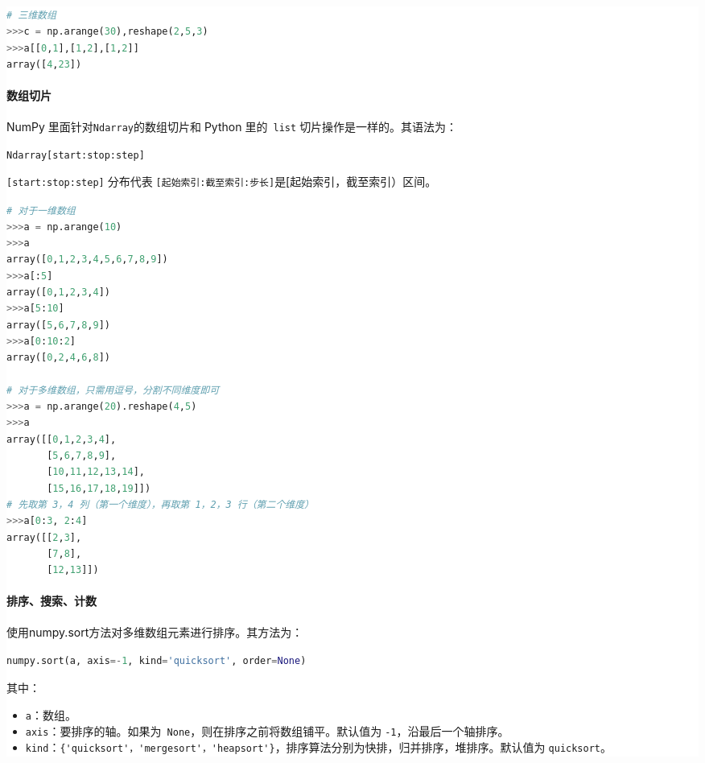 ```python
# 三维数组
>>>c = np.arange(30),reshape(2,5,3)
>>>a[[0,1],[1,2],[1,2]]
array([4,23])
```



#### 数组切片

NumPy 里面针对` Ndarray `的数组切片和 Python 里的` list` 切片操作是一样的。其语法为：

```python
Ndarray[start:stop:step]
```

`[start:stop:step]` 分布代表 `[起始索引:截至索引:步长]`是[起始索引，截至索引）区间。

```python
# 对于一维数组
>>>a = np.arange(10)
>>>a
array([0,1,2,3,4,5,6,7,8,9])
>>>a[:5]
array([0,1,2,3,4])
>>>a[5:10]
array([5,6,7,8,9])
>>>a[0:10:2]
array([0,2,4,6,8])

# 对于多维数组，只需用逗号，分割不同维度即可
>>>a = np.arange(20).reshape(4,5)
>>>a
array([[0,1,2,3,4],
       [5,6,7,8,9],
       [10,11,12,13,14],
       [15,16,17,18,19]])
# 先取第 3，4 列（第一个维度），再取第 1，2，3 行（第二个维度）
>>>a[0:3, 2:4]
array([[2,3],
       [7,8],
       [12,13]])
```



#### 排序、搜索、计数

使用numpy.sort方法对多维数组元素进行排序。其方法为：

```python
numpy.sort(a, axis=-1, kind='quicksort', order=None)
```

其中：

- `a`：数组。
- `axis`：要排序的轴。如果为` None`，则在排序之前将数组铺平。默认值为 `-1`，沿最后一个轴排序。
- `kind`：`{'quicksort'，'mergesort'，'heapsort'}`，排序算法分别为快排，归并排序，堆排序。默认值为 `quicksort`。
